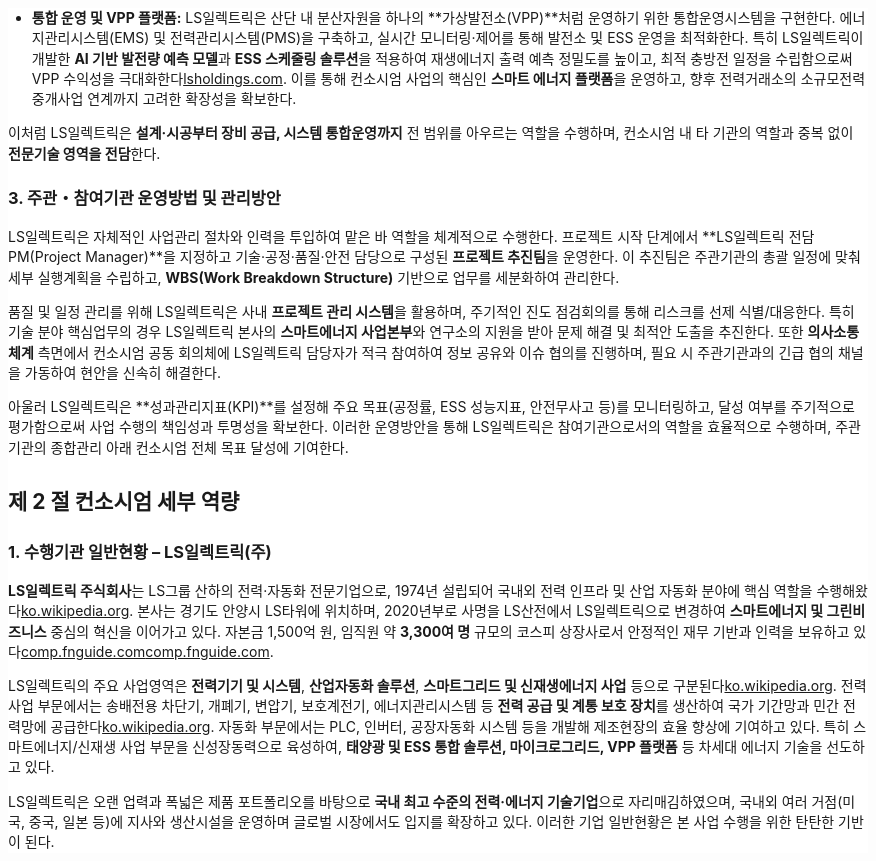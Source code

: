 - **통합 운영 및 VPP 플랫폼:** LS일렉트릭은 산단 내 분산자원을 하나의 **가상발전소(VPP)**처럼 운영하기 위한 통합운영시스템을 구현한다. 에너지관리시스템(EMS) 및 전력관리시스템(PMS)을 구축하고, 실시간 모니터링·제어를 통해 발전소 및 ESS 운영을 최적화한다. 특히 LS일렉트릭이 개발한 **AI 기반 발전량 예측 모델**과 **ESS 스케줄링 솔루션**을 적용하여 재생에너지 출력 예측 정밀도를 높이고, 최적 충방전 일정을 수립함으로써 VPP 수익성을 극대화한다[lsholdings.com](https://www.lsholdings.com/ko/media/news/544666616467784977506566683353566672767358677454414c477747506665#:~:text=LS%EC%9D%BC%EB%A0%89%ED%8A%B8%EB%A6%AD%EC%9D%80%20%EC%9D%B4%EB%B2%88%20%EC%82%AC%EC%97%85%20%EC%B0%B8%EC%97%AC%EB%A5%BC%20%EA%B8%B0%EC%A0%90%EC%9C%BC%EB%A1%9C,%EC%A7%80%EC%86%8D%EC%A0%81%EC%9C%BC%EB%A1%9C%20%EC%8B%A0%EC%82%AC%EC%97%85%20%ED%8F%AC%ED%8A%B8%ED%8F%B4%EB%A6%AC%EC%98%A4%EB%A5%BC%20%ED%99%95%EC%9E%A5%ED%95%A0%20%EA%B3%84%ED%9A%8D%EC%9D%B4%EB%8B%A4). 이를 통해 컨소시엄 사업의 핵심인 **스마트 에너지 플랫폼**을 운영하고, 향후 전력거래소의 소규모전력중개사업 연계까지 고려한 확장성을 확보한다.
    

이처럼 LS일렉트릭은 **설계·시공부터 장비 공급, 시스템 통합운영까지** 전 범위를 아우르는 역할을 수행하며, 컨소시엄 내 타 기관의 역할과 중복 없이 **전문기술 영역을 전담**한다.

### 3. 주관・참여기관 운영방법 및 관리방안

LS일렉트릭은 자체적인 사업관리 절차와 인력을 투입하여 맡은 바 역할을 체계적으로 수행한다. 프로젝트 시작 단계에서 **LS일렉트릭 전담 PM(Project Manager)**을 지정하고 기술·공정·품질·안전 담당으로 구성된 **프로젝트 추진팀**을 운영한다. 이 추진팀은 주관기관의 총괄 일정에 맞춰 세부 실행계획을 수립하고, **WBS(Work Breakdown Structure)** 기반으로 업무를 세분화하여 관리한다.

품질 및 일정 관리를 위해 LS일렉트릭은 사내 **프로젝트 관리 시스템**을 활용하며, 주기적인 진도 점검회의를 통해 리스크를 선제 식별/대응한다. 특히 기술 분야 핵심업무의 경우 LS일렉트릭 본사의 **스마트에너지 사업본부**와 연구소의 지원을 받아 문제 해결 및 최적안 도출을 추진한다. 또한 **의사소통 체계** 측면에서 컨소시엄 공동 회의체에 LS일렉트릭 담당자가 적극 참여하여 정보 공유와 이슈 협의를 진행하며, 필요 시 주관기관과의 긴급 협의 채널을 가동하여 현안을 신속히 해결한다.

아울러 LS일렉트릭은 **성과관리지표(KPI)**를 설정해 주요 목표(공정률, ESS 성능지표, 안전무사고 등)를 모니터링하고, 달성 여부를 주기적으로 평가함으로써 사업 수행의 책임성과 투명성을 확보한다. 이러한 운영방안을 통해 LS일렉트릭은 참여기관으로서의 역할을 효율적으로 수행하며, 주관기관의 종합관리 아래 컨소시엄 전체 목표 달성에 기여한다.

## 제 2 절 컨소시엄 세부 역량

### 1. 수행기관 일반현황 – LS일렉트릭(주)

**LS일렉트릭 주식회사**는 LS그룹 산하의 전력·자동화 전문기업으로, 1974년 설립되어 국내외 전력 인프라 및 산업 자동화 분야에 핵심 역할을 수행해왔다[ko.wikipedia.org](https://ko.wikipedia.org/wiki/LS%EC%9D%BC%EB%A0%89%ED%8A%B8%EB%A6%AD#:~:text=LS%EC%9D%BC%EB%A0%89%ED%8A%B8%EB%A6%AD%20%EC%A3%BC%EC%8B%9D%ED%9A%8C%EC%82%AC%28LS%20ELECTRIC%20Co,%ED%98%B8%EA%B3%84%EB%8F%99%29%EC%97%90%20%EC%9E%88%EB%8B%A4). 본사는 경기도 안양시 LS타워에 위치하며, 2020년부로 사명을 LS산전에서 LS일렉트릭으로 변경하여 **스마트에너지 및 그린비즈니스** 중심의 혁신을 이어가고 있다. 자본금 1,500억 원, 임직원 약 **3,300여 명** 규모의 코스피 상장사로서 안정적인 재무 기반과 인력을 보유하고 있다[comp.fnguide.com](https://comp.fnguide.com/SVO2/asp/SVD_Corp.asp?gicode=A010120&NewMenuID=102#:~:text=%EC%A2%85%EC%97%85%EC%9B%90%EC%88%98)[comp.fnguide.com](https://comp.fnguide.com/SVO2/asp/SVD_Corp.asp?gicode=A010120&NewMenuID=102#:~:text=%EC%A2%85%EC%97%85%EC%9B%90%EC%88%98).

LS일렉트릭의 주요 사업영역은 **전력기기 및 시스템**, **산업자동화 솔루션**, **스마트그리드 및 신재생에너지 사업** 등으로 구분된다[ko.wikipedia.org](https://ko.wikipedia.org/wiki/LS%EC%9D%BC%EB%A0%89%ED%8A%B8%EB%A6%AD#:~:text=%EC%82%B0%EC%97%85%20%EB%B6%84%EC%95%BC%20%EC%A0%84%EA%B8%B0%2C%20%EC%A0%84%EC%9E%90%20%EC%84%9C%EB%B9%84%EC%8A%A4,2005%EB%85%84%203%EC%9B%94). 전력사업 부문에서는 송배전용 차단기, 개폐기, 변압기, 보호계전기, 에너지관리시스템 등 **전력 공급 및 계통 보호 장치**를 생산하여 국가 기간망과 민간 전력망에 공급한다[ko.wikipedia.org](https://ko.wikipedia.org/wiki/LS%EC%9D%BC%EB%A0%89%ED%8A%B8%EB%A6%AD#:~:text=LS%20ELECTRIC%EC%9D%98%20%EC%A3%BC%EB%A0%A5%20%EC%82%AC%EC%97%85%20%EB%B6%84%EC%95%BC%EB%8A%94,%EC%B4%88%EA%B3%A0%EC%95%95%EA%B0%9C%ED%8F%90%EA%B8%B0%2C%20%EB%B0%B0%EC%A0%84%EB%B0%98%2C%20%EC%A7%84%EB%8B%A8%EC%8B%9C%EC%8A%A4%ED%85%9C%20%EB%93%B1%EC%9D%B4%20%EC%9E%88%EB%8B%A4). 자동화 부문에서는 PLC, 인버터, 공장자동화 시스템 등을 개발해 제조현장의 효율 향상에 기여하고 있다. 특히 스마트에너지/신재생 사업 부문을 신성장동력으로 육성하여, **태양광 및 ESS 통합 솔루션, 마이크로그리드, VPP 플랫폼** 등 차세대 에너지 기술을 선도하고 있다.

LS일렉트릭은 오랜 업력과 폭넓은 제품 포트폴리오를 바탕으로 **국내 최고 수준의 전력·에너지 기술기업**으로 자리매김하였으며, 국내외 여러 거점(미국, 중국, 일본 등)에 지사와 생산시설을 운영하며 글로벌 시장에서도 입지를 확장하고 있다. 이러한 기업 일반현황은 본 사업 수행을 위한 탄탄한 기반이 된다.
